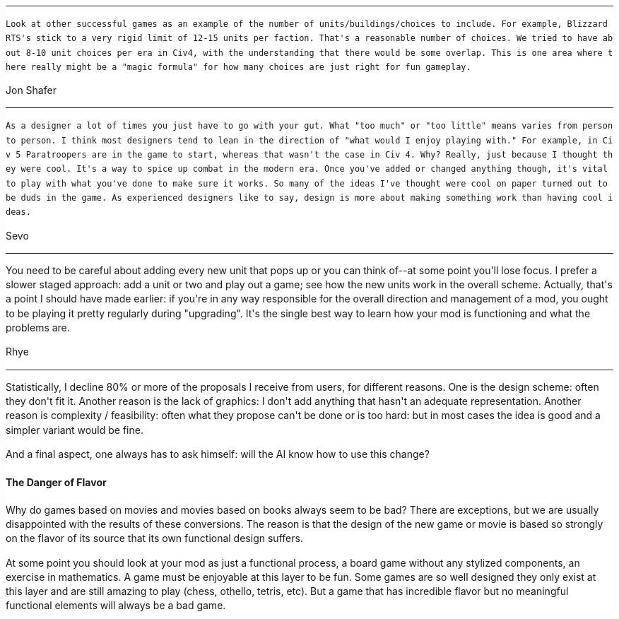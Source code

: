 ----------

    Look at other successful games as an example of the number of units/buildings/choices to include. For example, Blizzard RTS's stick to a very rigid limit of 12-15 units per faction. That's a reasonable number of choices. We tried to have about 8-10 unit choices per era in Civ4, with the understanding that there would be some overlap. This is one area where there really might be a "magic formula" for how many choices are just right for fun gameplay.

Jon Shafer

----

    As a designer a lot of times you just have to go with your gut. What "too much" or "too little" means varies from person to person. I think most designers tend to lean in the direction of "what would I enjoy playing with." For example, in Civ 5 Paratroopers are in the game to start, whereas that wasn't the case in Civ 4. Why? Really, just because I thought they were cool. It's a way to spice up combat in the modern era. Once you've added or changed anything though, it's vital to play with what you've done to make sure it works. So many of the ideas I've thought were cool on paper turned out to be duds in the game. As experienced designers like to say, design is more about making something work than having cool ideas.

Sevo

-------

You need to be careful about adding every new unit that pops up or you can think of--at some point you'll lose focus. I prefer a slower staged approach: add a unit or two and play out a game; see how the new units work in the overall scheme. Actually, that's a point I should have made earlier: if you're in any way responsible for the overall direction and management of a mod, you ought to be playing it pretty regularly during "upgrading". It's the single best way to learn how your mod is functioning and what the problems are.

Rhye

----------

Statistically, I decline 80% or more of the proposals I receive from users, for different reasons. One is the design scheme: often they don't fit it. Another reason is the lack of graphics: I don't add anything that hasn't an adequate representation. Another reason is complexity / feasibility: often what they propose can't be done or is too hard: but in most cases the idea is good and a simpler variant would be fine.

And a final aspect, one always has to ask himself: will the AI know how to use this change?

#### The Danger of Flavor

Why do games based on movies and movies based on books always seem to be bad? There are exceptions, but we are usually disappointed with the results of these conversions. The reason is that the design of the new game or movie is based so strongly on the flavor of its source that its own functional design suffers.

At some point you should look at your mod as just a functional process, a board game without any stylized components, an exercise in mathematics. A game must be enjoyable at this layer to be fun. Some games are so well designed they only exist at this layer and are still amazing to play (chess, othello, tetris, etc). But a game that has incredible flavor but no meaningful functional elements will always be a bad game.
